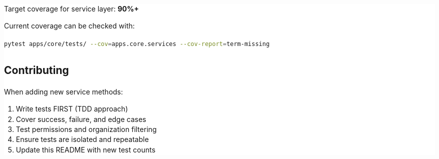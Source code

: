 Target coverage for service layer: **90%+**

Current coverage can be checked with:
```bash
pytest apps/core/tests/ --cov=apps.core.services --cov-report=term-missing
```

## Contributing

When adding new service methods:
1. Write tests FIRST (TDD approach)
2. Cover success, failure, and edge cases
3. Test permissions and organization filtering
4. Ensure tests are isolated and repeatable
5. Update this README with new test counts